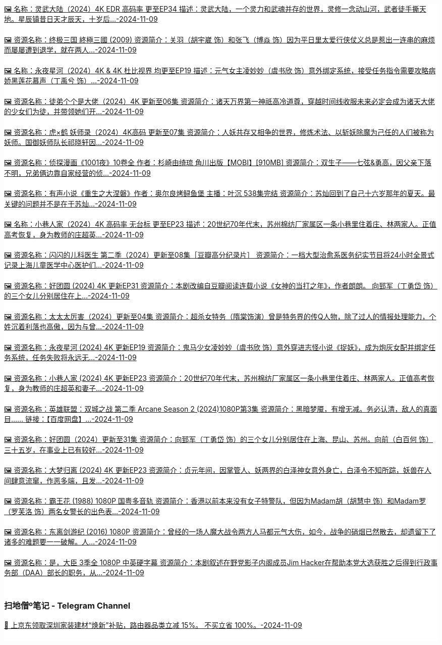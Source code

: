 <a target=_blank rel=nofollow href="https://t.me/yunpanpan/64555" >🖼 名称：灵武大陆（2024）4K EDR 高码率 更至EP34 描述：灵武大陆，一个灵力和武魂并存的世界，灵修一念动山河，武者徒手撕天地。星辰镇昔日天才辰天，十岁后...-2024-11-09</a><br/><br/><a target=_blank rel=nofollow href="https://t.me/yunpanpan/64554" >🖼 资源名称：终极三国 終極三國 (2009) 资源简介：关羽（胡宇崴 饰）和张飞（博焱 饰）因为平日里太爱行侠仗义总是惹出一连串的麻烦而屡屡遭到退学，就在两人...-2024-11-09</a><br/><br/><a target=_blank rel=nofollow href="https://t.me/yunpanpan/64553" >🖼 名称：永夜星河（2024）4K & 4K 杜比视界 均更至EP19 描述：元气女主凌妙妙（虞书欣 饰）意外绑定系统，接受任务指令需要攻略病娇黑莲花慕声（丁禹兮 饰）...-2024-11-09</a><br/><br/><a target=_blank rel=nofollow href="https://t.me/yunpanpan/64552" >🖼 资源名称：徒弟个个是大佬（2024）4K 更新至06集 资源简介：诸天万界第一神祇高冷道尊，穿越时间线收服未来必定会成为诸天大佬的少女们为徒，并带领她们开...-2024-11-09</a><br/><br/><a target=_blank rel=nofollow href="https://t.me/yunpanpan/64551" >🖼 资源名称：虎×鹤 妖师录（2024）4K高码 更新至07集 资源简介：人妖共存又相争的世界，修炼术法、以斩妖除魔为己任的人们被称为妖师。国御妖师队长祁晓轩因...-2024-11-09</a><br/><br/><a target=_blank rel=nofollow href="https://t.me/yunpanpan/64550" >🖼 资源名称：侦探漫画《1001夜》10卷全 作者：杉崎由绮琉 角川出版【MOBI】[910MB] 资源简介：双生子——七弦&勇高，因父亲下落不明，兄弟俩边靠自家经营的侦...-2024-11-09</a><br/><br/><a target=_blank rel=nofollow href="https://t.me/yunpanpan/64549" >🖼 资源名称：有声小说《重生之大涅磐》作者：奥尔良烤鲟鱼堡 主播：叶沉 538集完结 资源简介：苏灿回到了自己十六岁那年的夏天。最关键的问题并不是在于苏灿...-2024-11-09</a><br/><br/><a target=_blank rel=nofollow href="https://t.me/yunpanpan/64548" >🖼 名称：小巷人家（2024）4K 高码率 无台标 更至EP23 描述：20世纪70年代末，苏州棉纺厂家属区一条小巷里住着庄、林两家人。正值高考恢复，身为教师的庄超英...-2024-11-09</a><br/><br/><a target=_blank rel=nofollow href="https://t.me/yunpanpan/64547" >🖼 资源名称：闪闪的儿科医生 第二季（2024）更新至08集［豆瓣高分纪录片］ 资源简介：一档大型治愈系医务纪实节目将24小时全景式记录上海儿童医学中心医护们...-2024-11-09</a><br/><br/><a target=_blank rel=nofollow href="https://t.me/yunpanpan/64546" >🖼 资源名称：好团圆 (2024) 4K 更新EP31 资源简介：本剧改编自豆瓣阅读连载小说《女神的当打之年》，作者朗朗。 向郅军（丁勇岱 饰）的三个女儿分别居住在上...-2024-11-09</a><br/><br/><a target=_blank rel=nofollow href="https://t.me/yunpanpan/64545" >🖼 资源名称：太太太厉害（2024）更新至04集 资源简介：超杀女特务（隋棠饰演）曾是特务界的传Q人物，除了过人的情报处理能力，个姓沉着利落也高傲，因为与曾...-2024-11-09</a><br/><br/><a target=_blank rel=nofollow href="https://t.me/yunpanpan/64544" >🖼 资源名称：永夜星河 (2024) 4K 更新EP19 资源简介：鬼马少女凌妙妙（虞书欣 饰）意外穿进志怪小说《捉妖》，成为炮灰女配并绑定任务系统，任务失败将永远无...-2024-11-09</a><br/><br/><a target=_blank rel=nofollow href="https://t.me/yunpanpan/64543" >🖼 资源名称：小巷人家 (2024) 4K 更新EP23 资源简介：20世纪70年代末，苏州棉纺厂家属区一条小巷里住着庄、林两家人。正值高考恢复，身为教师的庄超英和妻子...-2024-11-09</a><br/><br/><a target=_blank rel=nofollow href="https://t.me/yunpanpan/64542" >🖼 资源名称：英雄联盟：双城之战 第二季 Arcane Season 2 (2024)1080P第3集 资源简介：黑暗梦魇，有增无减。务必认清，敌人的真面目…… 链接：【百度网盘】...-2024-11-09</a><br/><br/><a target=_blank rel=nofollow href="https://t.me/yunpanpan/64541" >🖼 资源名称：好团圆（2024）更新至31集 资源简介：向郅军（丁勇岱 饰）的三个女儿分别居住在上海、昆山、苏州。向前（白百何 饰）三十五岁，在事业上已有较好...-2024-11-09</a><br/><br/><a target=_blank rel=nofollow href="https://t.me/yunpanpan/64540" >🖼 资源名称：大梦归离 (2024) 4K 更新EP23 资源简介：贞元年间，因掌管人、妖两界的白泽神女意外身亡，白泽令不知所踪，妖兽在人间肆意流窜，作恶多端，且发...-2024-11-09</a><br/><br/><a target=_blank rel=nofollow href="https://t.me/yunpanpan/64539" >🖼 资源名称：霸王花 (1988) 1080P 国粤多音轨 资源简介：香港以前本来没有女子特警队，但因为Madam胡（胡慧中 饰）和Madam罗（罗芙洛 饰）两名女警长的出色表...-2024-11-09</a><br/><br/><a target=_blank rel=nofollow href="https://t.me/yunpanpan/64538" >🖼 资源名称：东离剑游纪 (2016) 1080P 资源简介：曾经的一场人魔大战令两方人马都元气大伤，如今，战争的硝烟已然散去，却遗留下了诸多的难题要一一破解。人...-2024-11-09</a><br/><br/><a target=_blank rel=nofollow href="https://t.me/yunpanpan/64537" >🖼 资源名称：是，大臣 3季全 1080P 中英硬字幕 资源简介：本剧叙述在野党影子内阁成员Jim Hacker在帮助本党大选获胜之后得到行政事务部（DAA）部长的职务，从...-2024-11-09</a><br/><br/>





###  扫地僧º笔记 - Telegram Channel

<a target=_blank rel=nofollow href="https://t.me/lover_links/6484" >🔁 上京东领取深圳家装建材“焕新”补贴，路由器品类立减 15%。 不买立省 100%。-2024-11-09</a><br/><br/>



